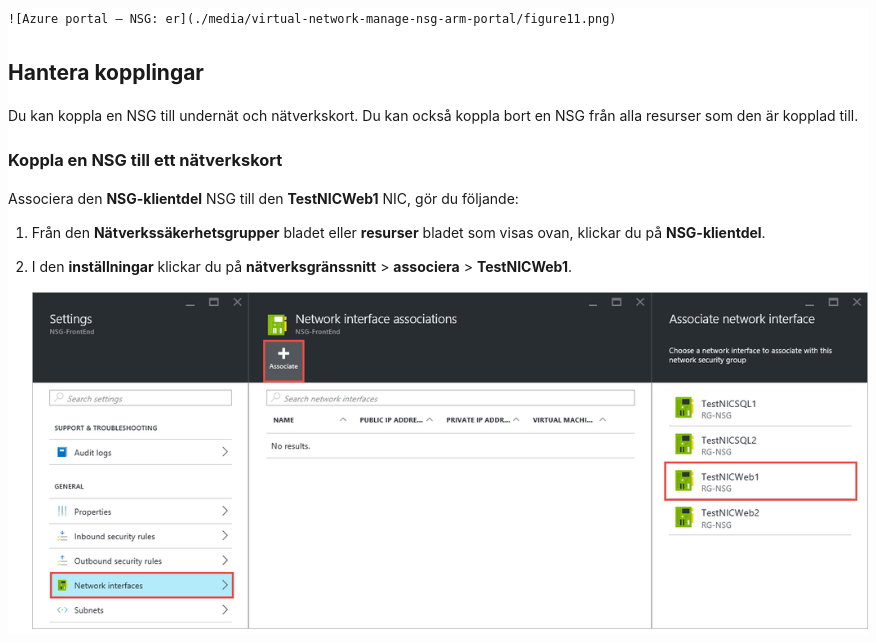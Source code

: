     ![Azure portal – NSG: er](./media/virtual-network-manage-nsg-arm-portal/figure11.png)

## <a name="manage-associations"></a>Hantera kopplingar
Du kan koppla en NSG till undernät och nätverkskort. Du kan också koppla bort en NSG från alla resurser som den är kopplad till.

### <a name="associate-an-nsg-to-a-nic"></a>Koppla en NSG till ett nätverkskort
Associera den **NSG-klientdel** NSG till den **TestNICWeb1** NIC, gör du följande:

1. Från den **Nätverkssäkerhetsgrupper** bladet eller **resurser** bladet som visas ovan, klickar du på **NSG-klientdel**.
2. I den **inställningar** klickar du på **nätverksgränssnitt** > **associera** > **TestNICWeb1**.

    ![Azure portal – NSG: er](./media/virtual-network-manage-nsg-arm-portal/figure12.png)
